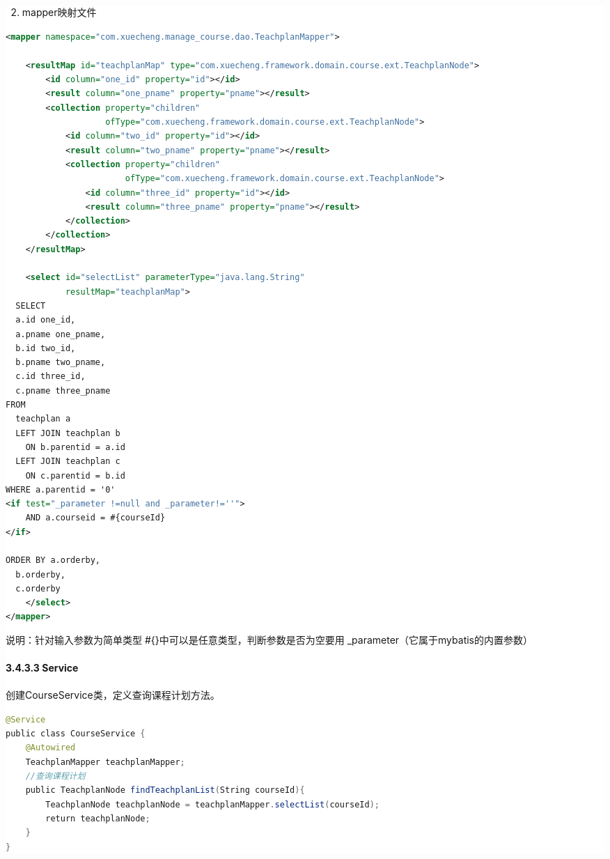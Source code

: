 2. mapper映射文件

```xml
<mapper namespace="com.xuecheng.manage_course.dao.TeachplanMapper">

    <resultMap id="teachplanMap" type="com.xuecheng.framework.domain.course.ext.TeachplanNode">
        <id column="one_id" property="id"></id>
        <result column="one_pname" property="pname"></result>
        <collection property="children" 
                    ofType="com.xuecheng.framework.domain.course.ext.TeachplanNode">
            <id column="two_id" property="id"></id>
            <result column="two_pname" property="pname"></result>
            <collection property="children" 
                        ofType="com.xuecheng.framework.domain.course.ext.TeachplanNode">
                <id column="three_id" property="id"></id>
                <result column="three_pname" property="pname"></result>
            </collection>
        </collection>
    </resultMap>

    <select id="selectList" parameterType="java.lang.String"
            resultMap="teachplanMap">
  SELECT
  a.id one_id,
  a.pname one_pname,
  b.id two_id,
  b.pname two_pname,
  c.id three_id,
  c.pname three_pname
FROM
  teachplan a
  LEFT JOIN teachplan b
    ON b.parentid = a.id
  LEFT JOIN teachplan c
    ON c.parentid = b.id
WHERE a.parentid = '0'
<if test="_parameter !=null and _parameter!=''">
    AND a.courseid = #{courseId}
</if>

ORDER BY a.orderby,
  b.orderby,
  c.orderby
    </select>
</mapper>
```

说明：针对输入参数为简单类型 #{}中可以是任意类型，判断参数是否为空要用 _parameter（它属于mybatis的内置参数）

#### 3.4.3.3 Service
创建CourseService类，定义查询课程计划方法。

```java
@Service
public class CourseService {
    @Autowired
    TeachplanMapper teachplanMapper;
    //查询课程计划
    public TeachplanNode findTeachplanList(String courseId){
        TeachplanNode teachplanNode = teachplanMapper.selectList(courseId);
        return teachplanNode;
    }
}
```
